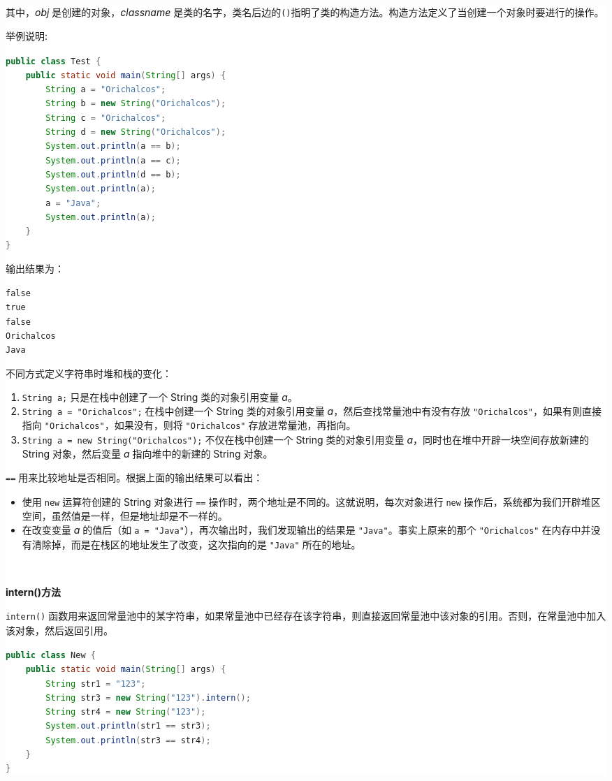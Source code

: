 其中，*obj* 是创建的对象，*classname* 是类的名字，类名后边的`()`指明了类的构造方法。构造方法定义了当创建一个对象时要进行的操作。

举例说明:

```java
public class Test {
    public static void main(String[] args) {
        String a = "Orichalcos";
        String b = new String("Orichalcos");
        String c = "Orichalcos";
        String d = new String("Orichalcos");
        System.out.println(a == b);
        System.out.println(a == c);
        System.out.println(d == b);
        System.out.println(a);
        a = "Java";
        System.out.println(a);
    }
}
```

输出结果为：

```
false
true
false
Orichalcos
Java
```

不同方式定义字符串时堆和栈的变化：

1. `String a;` 只是在栈中创建了一个 String 类的对象引用变量 *a*。
2. `String a = "Orichalcos";` 在栈中创建一个 String 类的对象引用变量 *a*，然后查找常量池中有没有存放 `"Orichalcos"`，如果有则直接指向 `"Orichalcos"`，如果没有，则将 `"Orichalcos"` 存放进常量池，再指向。
3. `String a = new String("Orichalcos");` 不仅在栈中创建一个 String 类的对象引用变量 *a*，同时也在堆中开辟一块空间存放新建的 String 对象，然后变量 *a* 指向堆中的新建的 String 对象。

`==` 用来比较地址是否相同。根据上面的输出结果可以看出：

- 使用 `new` 运算符创建的 String 对象进行 `==` 操作时，两个地址是不同的。这就说明，每次对象进行 `new` 操作后，系统都为我们开辟堆区空间，虽然值是一样，但是地址却是不一样的。
- 在改变变量 *a* 的值后（如 `a = "Java"`），再次输出时，我们发现输出的结果是 `"Java"`。事实上原来的那个 `"Orichalcos"` 在内存中并没有清除掉，而是在栈区的地址发生了改变，这次指向的是 `"Java"` 所在的地址。

<br>

**intern()方法**

`intern()` 函数用来返回常量池中的某字符串，如果常量池中已经存在该字符串，则直接返回常量池中该对象的引用。否则，在常量池中加入该对象，然后返回引用。

```java
public class New {
    public static void main(String[] args) {
        String str1 = "123";
        String str3 = new String("123").intern();
        String str4 = new String("123");
        System.out.println(str1 == str3);
        System.out.println(str3 == str4);
    }
}
```

